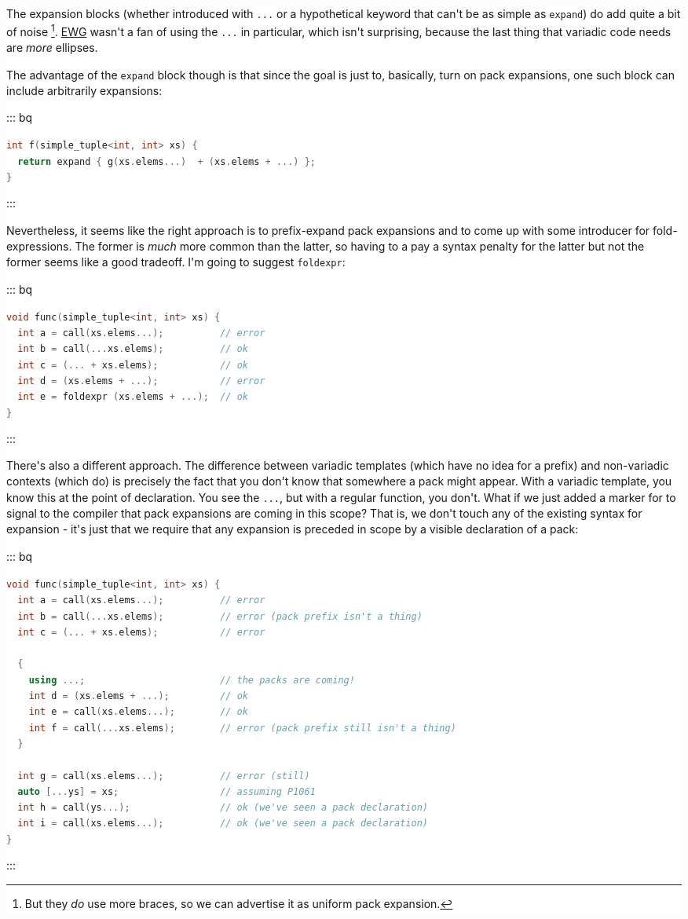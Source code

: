 The expansion blocks (whether introduced with `...` or a hypothetical keyword that can't be as simple as `expand`) do add quite a bit of noise [^braces]. [EWG](https://github.com/cplusplus/papers/issues/970#issuecomment-926129121) wasn't a fan of using the `...` in particular, which isn't surprising, because the last thing that variadic code needs are _more_ ellipses.

[^braces]: But they _do_ use more braces, so we can advertise it as uniform pack expansion.

The advantage of the `expand` block though is that since the goal is just to, basically, turn on pack expansions, one such block can include arbitrarily expansions:

::: bq
```cpp
int f(simple_tuple<int, int> xs) {
  return expand { g(xs.elems...)  + (xs.elems + ...) };
}
```
:::

Nevertheless, it seems like the right approach is to  prefix-expand pack expansions and to come up with some introducer for fold-expressions. The former is _much_ more common than the latter, so having to a pay a syntax penalty for the latter but not the former seems like a good tradeoff. I'm going to suggest `foldexpr`:

::: bq
```cpp
void func(simple_tuple<int, int> xs) {
  int a = call(xs.elems...);          // error
  int b = call(...xs.elems);          // ok
  int c = (... + xs.elems);           // ok
  int d = (xs.elems + ...);           // error
  int e = foldexpr (xs.elems + ...);  // ok
}
```
:::

There's also a different approach. The difference between variadic templates (which have no idea for a prefix) and non-variadic contexts (which do) is precisely the fact that you don't know that somewhere a pack might appear. With a variadic template, you know this at the point of declaration. You see the `...`, but with a regular function, you don't. What if we just added a marker for to signal to the compiler that pack expansions are coming in this scope? That is, we don't touch any of the existing syntax for expansion - it's just that we require that any expansion is preceded in scope by a visible declaration of a pack:

::: bq
```cpp
void func(simple_tuple<int, int> xs) {
  int a = call(xs.elems...);          // error
  int b = call(...xs.elems);          // error (pack prefix isn't a thing)
  int c = (... + xs.elems);           // error

  {
    using ...;                        // the packs are coming!
    int d = (xs.elems + ...);         // ok
    int e = call(xs.elems...);        // ok
    int f = call(...xs.elems);        // error (pack prefix still isn't a thing)
  }

  int g = call(xs.elems...);          // error (still)
  auto [...ys] = xs;                  // assuming P1061
  int h = call(ys...);                // ok (we've seen a pack declaration)
  int i = call(xs.elems...);          // ok (we've seen a pack declaration)
}
```
:::


[^exp]: There, the facility was trying to support iterating over both packs and tuples, but it can be ambiguous in some contexts. If the direction were to iterate over `tuple` as a tuple and `{pack...}` as a pack, we could get both pieces of functionality with any ambiguity and without having to construct a tuple out of the pack.
[^indexing]: Spoiler alert, having a dedicated language feature doesn't just look much better, it also compiles tremendously faster.
[^transient]: This implementation requires non-transient constexpr allocation, which currently doesn't work, but can be rewritten to avoid it. And besides, the whole reflection part doesn't currently work either.
[^dslice]: D's slice overloading is [fairly involved](https://dlang.org/spec/operatoroverloading.html#slice), and also supports adding multiple groups. Like `x[1, 2, 8..20]`. On the one hand, this is interesting, but on the other hand with the adoption of multi-dimensional subscript operators, we're establishing a meaning for `x[1, 2]` in C++ that is at odds with interpreting this as a slice of the 2nd and 3rd elements.
[^dots]: Six dots to pull one element of a tuple? That's more than a little excessive.
[^std_slice]: Yeah, `std::slice` exists.